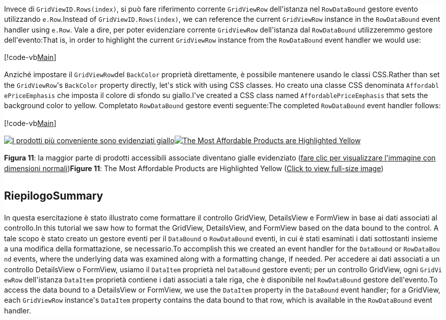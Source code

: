 
<span data-ttu-id="ed23b-284">Invece di `GridViewID.Rows(index)`, si può fare riferimento corrente `GridViewRow` dell'istanza nel `RowDataBound` gestore evento utilizzando `e.Row`.</span><span class="sxs-lookup"><span data-stu-id="ed23b-284">Instead of `GridViewID.Rows(index)`, we can reference the current `GridViewRow` instance in the `RowDataBound` event handler using `e.Row`.</span></span> <span data-ttu-id="ed23b-285">Vale a dire, per poter evidenziare corrente `GridViewRow` dell'istanza dal `RowDataBound` utilizzeremmo gestore dell'evento:</span><span class="sxs-lookup"><span data-stu-id="ed23b-285">That is, in order to highlight the current `GridViewRow` instance from the `RowDataBound` event handler we would use:</span></span>


[!code-vb[Main](custom-formatting-based-upon-data-vb/samples/sample17.vb)]

<span data-ttu-id="ed23b-286">Anziché impostare il `GridViewRow`del `BackColor` proprietà direttamente, è possibile mantenere usando le classi CSS.</span><span class="sxs-lookup"><span data-stu-id="ed23b-286">Rather than set the `GridViewRow`'s `BackColor` property directly, let's stick with using CSS classes.</span></span> <span data-ttu-id="ed23b-287">Ho creato una classe CSS denominata `AffordablePriceEmphasis` che imposta il colore di sfondo su giallo.</span><span class="sxs-lookup"><span data-stu-id="ed23b-287">I've created a CSS class named `AffordablePriceEmphasis` that sets the background color to yellow.</span></span> <span data-ttu-id="ed23b-288">Completato `RowDataBound` gestore eventi seguente:</span><span class="sxs-lookup"><span data-stu-id="ed23b-288">The completed `RowDataBound` event handler follows:</span></span>


[!code-vb[Main](custom-formatting-based-upon-data-vb/samples/sample18.vb)]


<span data-ttu-id="ed23b-289">[![I prodotti più conveniente sono evidenziati giallo](custom-formatting-based-upon-data-vb/_static/image26.png)](custom-formatting-based-upon-data-vb/_static/image25.png)</span><span class="sxs-lookup"><span data-stu-id="ed23b-289">[![The Most Affordable Products are Highlighted Yellow](custom-formatting-based-upon-data-vb/_static/image26.png)](custom-formatting-based-upon-data-vb/_static/image25.png)</span></span>

<span data-ttu-id="ed23b-290">**Figura 11**: la maggior parte di prodotti accessibili associate diventano gialle evidenziato ([fare clic per visualizzare l'immagine con dimensioni normali](custom-formatting-based-upon-data-vb/_static/image27.png))</span><span class="sxs-lookup"><span data-stu-id="ed23b-290">**Figure 11**: The Most Affordable Products are Highlighted Yellow ([Click to view full-size image](custom-formatting-based-upon-data-vb/_static/image27.png))</span></span>


## <a name="summary"></a><span data-ttu-id="ed23b-291">Riepilogo</span><span class="sxs-lookup"><span data-stu-id="ed23b-291">Summary</span></span>

<span data-ttu-id="ed23b-292">In questa esercitazione è stato illustrato come formattare il controllo GridView, DetailsView e FormView in base ai dati associati al controllo.</span><span class="sxs-lookup"><span data-stu-id="ed23b-292">In this tutorial we saw how to format the GridView, DetailsView, and FormView based on the data bound to the control.</span></span> <span data-ttu-id="ed23b-293">A tale scopo è stato creato un gestore eventi per il `DataBound` o `RowDataBound` eventi, in cui è stati esaminati i dati sottostanti insieme a una modifica della formattazione, se necessario.</span><span class="sxs-lookup"><span data-stu-id="ed23b-293">To accomplish this we created an event handler for the `DataBound` or `RowDataBound` events, where the underlying data was examined along with a formatting change, if needed.</span></span> <span data-ttu-id="ed23b-294">Per accedere ai dati associati a un controllo DetailsView o FormView, usiamo il `DataItem` proprietà nel `DataBound` gestore eventi; per un controllo GridView, ogni `GridViewRow` dell'istanza `DataItem` proprietà contiene i dati associati a tale riga, che è disponibile nel `RowDataBound` gestore dell'evento.</span><span class="sxs-lookup"><span data-stu-id="ed23b-294">To access the data bound to a DetailsView or FormView, we use the `DataItem` property in the `DataBound` event handler; for a GridView, each `GridViewRow` instance's `DataItem` property contains the data bound to that row, which is available in the `RowDataBound` event handler.</span></span>

